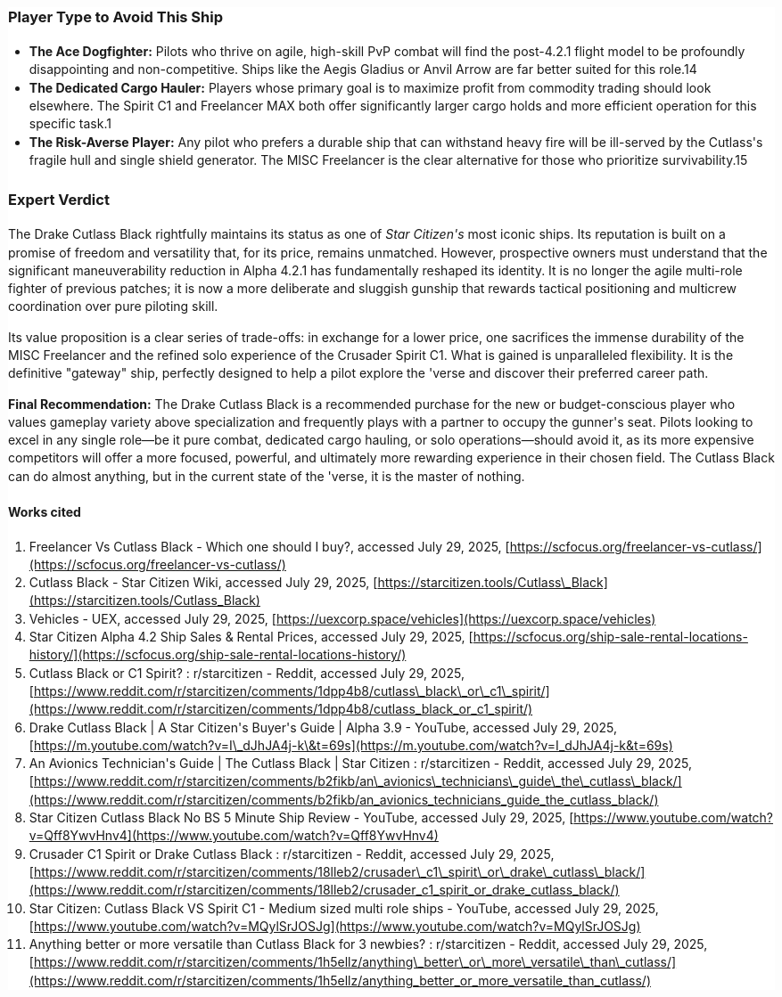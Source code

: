 ### **Player Type to Avoid This Ship**

* **The Ace Dogfighter:** Pilots who thrive on agile, high-skill PvP combat will find the post-4.2.1 flight model to be profoundly disappointing and non-competitive. Ships like the Aegis Gladius or Anvil Arrow are far better suited for this role.14  
* **The Dedicated Cargo Hauler:** Players whose primary goal is to maximize profit from commodity trading should look elsewhere. The Spirit C1 and Freelancer MAX both offer significantly larger cargo holds and more efficient operation for this specific task.1  
* **The Risk-Averse Player:** Any pilot who prefers a durable ship that can withstand heavy fire will be ill-served by the Cutlass's fragile hull and single shield generator. The MISC Freelancer is the clear alternative for those who prioritize survivability.15

### **Expert Verdict**

The Drake Cutlass Black rightfully maintains its status as one of *Star Citizen's* most iconic ships. Its reputation is built on a promise of freedom and versatility that, for its price, remains unmatched. However, prospective owners must understand that the significant maneuverability reduction in Alpha 4.2.1 has fundamentally reshaped its identity. It is no longer the agile multi-role fighter of previous patches; it is now a more deliberate and sluggish gunship that rewards tactical positioning and multicrew coordination over pure piloting skill.

Its value proposition is a clear series of trade-offs: in exchange for a lower price, one sacrifices the immense durability of the MISC Freelancer and the refined solo experience of the Crusader Spirit C1. What is gained is unparalleled flexibility. It is the definitive "gateway" ship, perfectly designed to help a pilot explore the 'verse and discover their preferred career path.

**Final Recommendation:** The Drake Cutlass Black is a recommended purchase for the new or budget-conscious player who values gameplay variety above specialization and frequently plays with a partner to occupy the gunner's seat. Pilots looking to excel in any single role—be it pure combat, dedicated cargo hauling, or solo operations—should avoid it, as its more expensive competitors will offer a more focused, powerful, and ultimately more rewarding experience in their chosen field. The Cutlass Black can do almost anything, but in the current state of the 'verse, it is the master of nothing.

#### **Works cited**

1. Freelancer Vs Cutlass Black \- Which one should I buy?, accessed July 29, 2025, [https://scfocus.org/freelancer-vs-cutlass/](https://scfocus.org/freelancer-vs-cutlass/)  
2. Cutlass Black \- Star Citizen Wiki, accessed July 29, 2025, [https://starcitizen.tools/Cutlass\_Black](https://starcitizen.tools/Cutlass_Black)  
3. Vehicles \- UEX, accessed July 29, 2025, [https://uexcorp.space/vehicles](https://uexcorp.space/vehicles)  
4. Star Citizen Alpha 4.2 Ship Sales & Rental Prices, accessed July 29, 2025, [https://scfocus.org/ship-sale-rental-locations-history/](https://scfocus.org/ship-sale-rental-locations-history/)  
5. Cutlass Black or C1 Spirit? : r/starcitizen \- Reddit, accessed July 29, 2025, [https://www.reddit.com/r/starcitizen/comments/1dpp4b8/cutlass\_black\_or\_c1\_spirit/](https://www.reddit.com/r/starcitizen/comments/1dpp4b8/cutlass_black_or_c1_spirit/)  
6. Drake Cutlass Black | A Star Citizen's Buyer's Guide | Alpha 3.9 \- YouTube, accessed July 29, 2025, [https://m.youtube.com/watch?v=I\_dJhJA4j-k\&t=69s](https://m.youtube.com/watch?v=I_dJhJA4j-k&t=69s)  
7. An Avionics Technician's Guide | The Cutlass Black | Star Citizen : r/starcitizen \- Reddit, accessed July 29, 2025, [https://www.reddit.com/r/starcitizen/comments/b2fikb/an\_avionics\_technicians\_guide\_the\_cutlass\_black/](https://www.reddit.com/r/starcitizen/comments/b2fikb/an_avionics_technicians_guide_the_cutlass_black/)  
8. Star Citizen Cutlass Black No BS 5 Minute Ship Review \- YouTube, accessed July 29, 2025, [https://www.youtube.com/watch?v=Qff8YwvHnv4](https://www.youtube.com/watch?v=Qff8YwvHnv4)  
9. Crusader C1 Spirit or Drake Cutlass Black : r/starcitizen \- Reddit, accessed July 29, 2025, [https://www.reddit.com/r/starcitizen/comments/18lleb2/crusader\_c1\_spirit\_or\_drake\_cutlass\_black/](https://www.reddit.com/r/starcitizen/comments/18lleb2/crusader_c1_spirit_or_drake_cutlass_black/)  
10. Star Citizen: Cutlass Black VS Spirit C1 \- Medium sized multi role ships \- YouTube, accessed July 29, 2025, [https://www.youtube.com/watch?v=MQylSrJOSJg](https://www.youtube.com/watch?v=MQylSrJOSJg)  
11. Anything better or more versatile than Cutlass Black for 3 newbies? : r/starcitizen \- Reddit, accessed July 29, 2025, [https://www.reddit.com/r/starcitizen/comments/1h5ellz/anything\_better\_or\_more\_versatile\_than\_cutlass/](https://www.reddit.com/r/starcitizen/comments/1h5ellz/anything_better_or_more_versatile_than_cutlass/)  